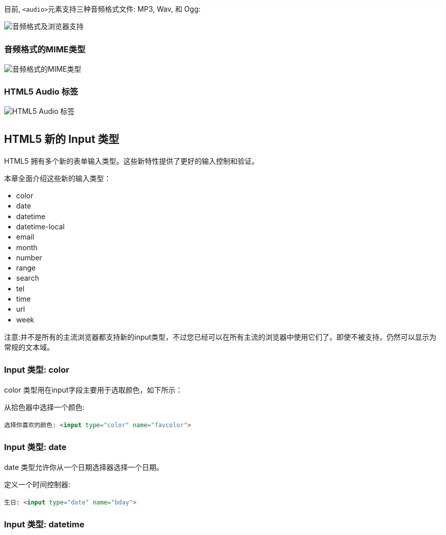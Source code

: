 目前, `<audio>`元素支持三种音频格式文件: MP3, Wav, 和 Ogg:

![音频格式及浏览器支持](http://p9myzkds7.bkt.clouddn.com/HTML5/%E9%9F%B3%E9%A2%91%E6%A0%BC%E5%BC%8F%E5%8F%8A%E6%B5%8F%E8%A7%88%E5%99%A8%E6%94%AF%E6%8C%81.png)

### 音频格式的MIME类型

![音频格式的MIME类型](http://p9myzkds7.bkt.clouddn.com/HTML5/%E9%9F%B3%E9%A2%91%E6%A0%BC%E5%BC%8F%E7%9A%84MIME%E7%B1%BB%E5%9E%8B.png)

### HTML5 Audio 标签

![HTML5 Audio 标签](http://p9myzkds7.bkt.clouddn.com/HTML5/HTML5%20Audio%20%E6%A0%87%E7%AD%BE.png)

## HTML5 新的 Input 类型

HTML5 拥有多个新的表单输入类型。这些新特性提供了更好的输入控制和验证。

本章全面介绍这些新的输入类型：

- color
- date
- datetime
- datetime-local
- email
- month
- number
- range
- search
- tel
- time
- url
- week

注意:并不是所有的主流浏览器都支持新的input类型，不过您已经可以在所有主流的浏览器中使用它们了。即使不被支持，仍然可以显示为常规的文本域。

### Input 类型: color

color 类型用在input字段主要用于选取颜色，如下所示：

从拾色器中选择一个颜色:

```html
选择你喜欢的颜色: <input type="color" name="favcolor">
```

### Input 类型: date

date 类型允许你从一个日期选择器选择一个日期。

定义一个时间控制器:

```html
生日: <input type="date" name="bday">
```
### Input 类型: datetime
